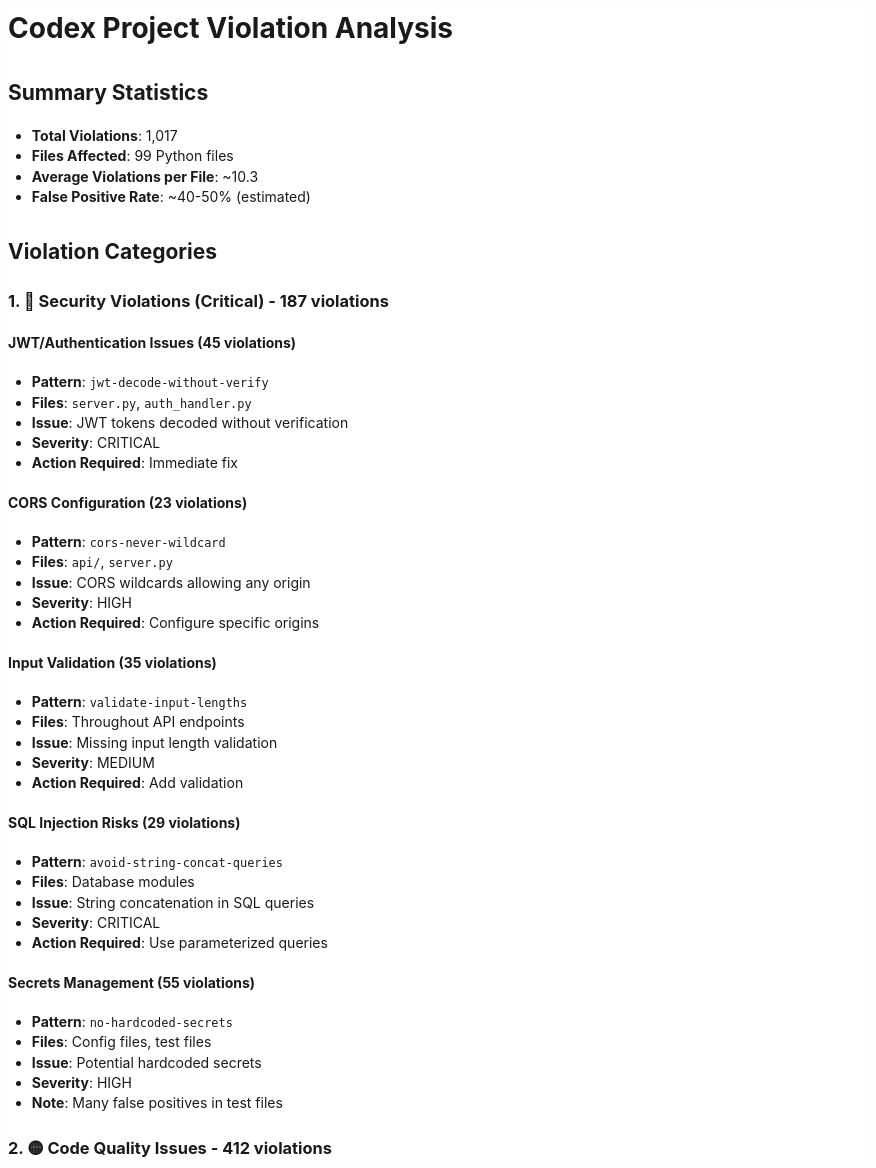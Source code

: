 # Codex Project Violation Analysis

## Summary Statistics
- **Total Violations**: 1,017
- **Files Affected**: 99 Python files
- **Average Violations per File**: ~10.3
- **False Positive Rate**: ~40-50% (estimated)

## Violation Categories

### 1. 🔴 **Security Violations (Critical)** - 187 violations

#### JWT/Authentication Issues (45 violations)
- **Pattern**: `jwt-decode-without-verify`
- **Files**: `server.py`, `auth_handler.py`
- **Issue**: JWT tokens decoded without verification
- **Severity**: CRITICAL
- **Action Required**: Immediate fix

#### CORS Configuration (23 violations)
- **Pattern**: `cors-never-wildcard`
- **Files**: `api/`, `server.py`
- **Issue**: CORS wildcards allowing any origin
- **Severity**: HIGH
- **Action Required**: Configure specific origins

#### Input Validation (35 violations)
- **Pattern**: `validate-input-lengths`
- **Files**: Throughout API endpoints
- **Issue**: Missing input length validation
- **Severity**: MEDIUM
- **Action Required**: Add validation

#### SQL Injection Risks (29 violations)
- **Pattern**: `avoid-string-concat-queries`
- **Files**: Database modules
- **Issue**: String concatenation in SQL queries
- **Severity**: CRITICAL
- **Action Required**: Use parameterized queries

#### Secrets Management (55 violations)
- **Pattern**: `no-hardcoded-secrets`
- **Files**: Config files, test files
- **Issue**: Potential hardcoded secrets
- **Severity**: HIGH
- **Note**: Many false positives in test files

### 2. 🟡 **Code Quality Issues** - 412 violations
